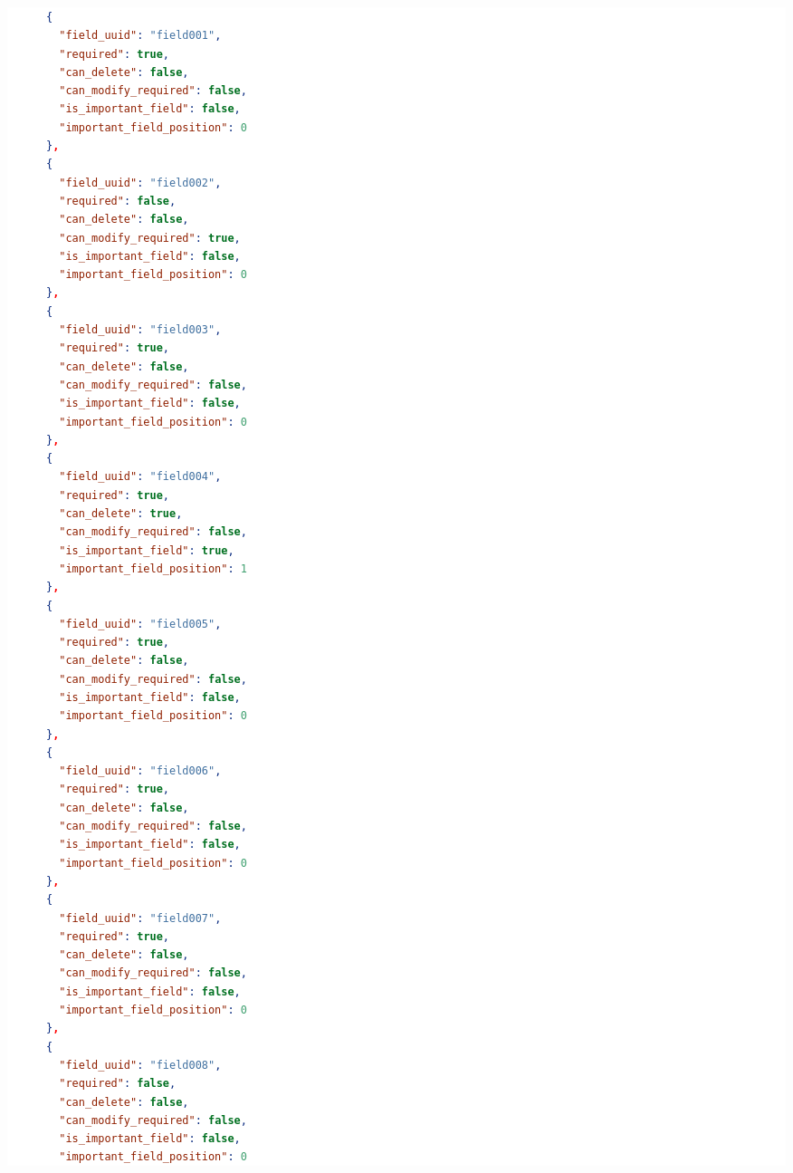 ```json
      {
        "field_uuid": "field001",
        "required": true,
        "can_delete": false,
        "can_modify_required": false,
        "is_important_field": false,
        "important_field_position": 0
      },
      {
        "field_uuid": "field002",
        "required": false,
        "can_delete": false,
        "can_modify_required": true,
        "is_important_field": false,
        "important_field_position": 0
      },
      {
        "field_uuid": "field003",
        "required": true,
        "can_delete": false,
        "can_modify_required": false,
        "is_important_field": false,
        "important_field_position": 0
      },
      {
        "field_uuid": "field004",
        "required": true,
        "can_delete": true,
        "can_modify_required": false,
        "is_important_field": true,
        "important_field_position": 1
      },
      {
        "field_uuid": "field005",
        "required": true,
        "can_delete": false,
        "can_modify_required": false,
        "is_important_field": false,
        "important_field_position": 0
      },
      {
        "field_uuid": "field006",
        "required": true,
        "can_delete": false,
        "can_modify_required": false,
        "is_important_field": false,
        "important_field_position": 0
      },
      {
        "field_uuid": "field007",
        "required": true,
        "can_delete": false,
        "can_modify_required": false,
        "is_important_field": false,
        "important_field_position": 0
      },
      {
        "field_uuid": "field008",
        "required": false,
        "can_delete": false,
        "can_modify_required": false,
        "is_important_field": false,
        "important_field_position": 0
```